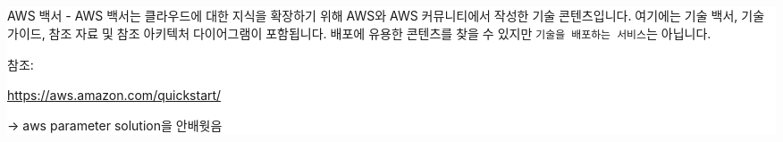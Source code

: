 AWS 백서 - AWS 백서는 클라우드에 대한 지식을 확장하기 위해 AWS와 AWS 커뮤니티에서 작성한 기술 콘텐츠입니다. 여기에는 기술 백서, 기술 가이드, 참조 자료 및 참조 아키텍처 다이어그램이 포함됩니다. 배포에 유용한 콘텐츠를 찾을 수 있지만 `기술을 배포하는 서비스`는 아닙니다.

참조:

https://aws.amazon.com/quickstart/

-> aws parameter solution을 안배웟음




















